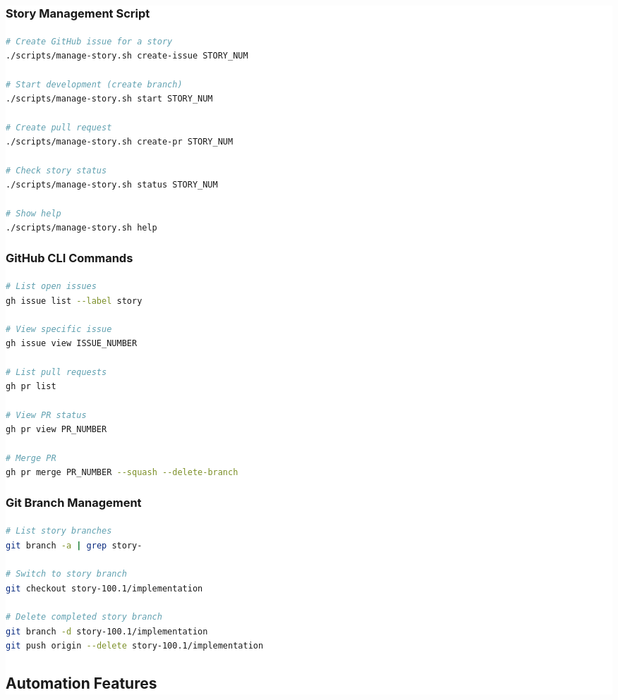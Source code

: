 ### Story Management Script

```bash
# Create GitHub issue for a story
./scripts/manage-story.sh create-issue STORY_NUM

# Start development (create branch)
./scripts/manage-story.sh start STORY_NUM

# Create pull request
./scripts/manage-story.sh create-pr STORY_NUM

# Check story status
./scripts/manage-story.sh status STORY_NUM

# Show help
./scripts/manage-story.sh help
```

### GitHub CLI Commands

```bash
# List open issues
gh issue list --label story

# View specific issue
gh issue view ISSUE_NUMBER

# List pull requests
gh pr list

# View PR status
gh pr view PR_NUMBER

# Merge PR
gh pr merge PR_NUMBER --squash --delete-branch
```

### Git Branch Management

```bash
# List story branches
git branch -a | grep story-

# Switch to story branch
git checkout story-100.1/implementation

# Delete completed story branch
git branch -d story-100.1/implementation
git push origin --delete story-100.1/implementation
```

## Automation Features

